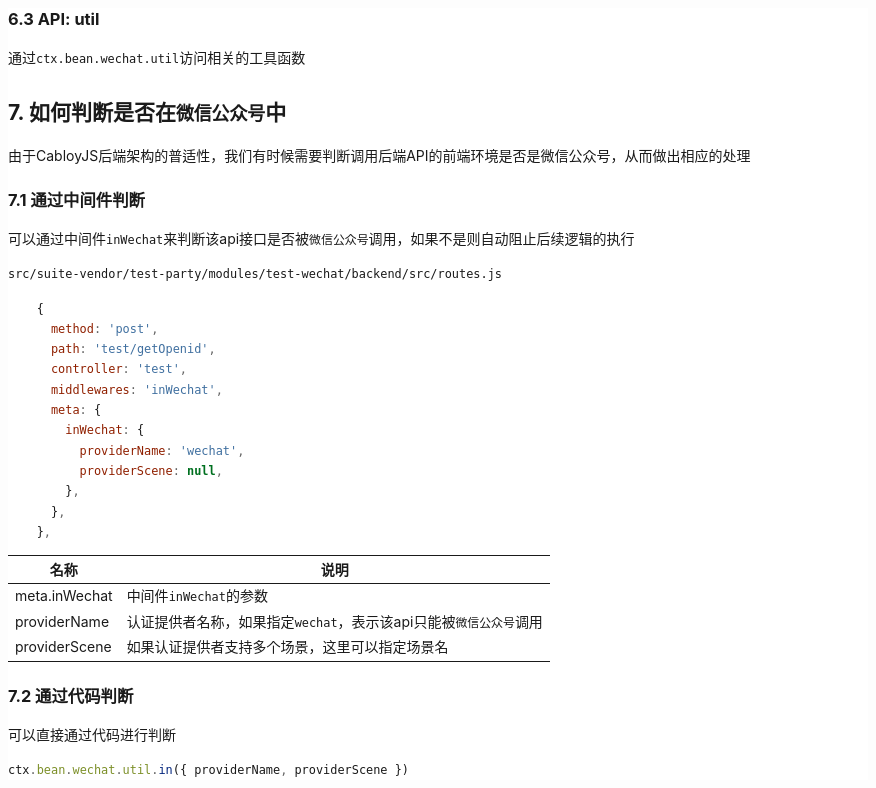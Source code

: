 ### 6.3 API: util

通过`ctx.bean.wechat.util`访问相关的工具函数

## 7. 如何判断是否在`微信公众号`中

由于CabloyJS后端架构的普适性，我们有时候需要判断调用后端API的前端环境是否是微信公众号，从而做出相应的处理

### 7.1 通过中间件判断

可以通过中间件`inWechat`来判断该api接口是否被`微信公众号`调用，如果不是则自动阻止后续逻辑的执行

`src/suite-vendor/test-party/modules/test-wechat/backend/src/routes.js`

``` javascript
    {
      method: 'post',
      path: 'test/getOpenid',
      controller: 'test',
      middlewares: 'inWechat',
      meta: {
        inWechat: {
          providerName: 'wechat',
          providerScene: null,
        },
      },
    },
```

| 名称 | 说明 |
|----|----|
| meta.inWechat | 中间件`inWechat`的参数 |
| providerName | 认证提供者名称，如果指定`wechat`，表示该api只能被`微信公众号`调用 |
| providerScene | 如果认证提供者支持多个场景，这里可以指定场景名 |

### 7.2 通过代码判断

可以直接通过代码进行判断

``` javascript
ctx.bean.wechat.util.in({ providerName, providerScene })
```